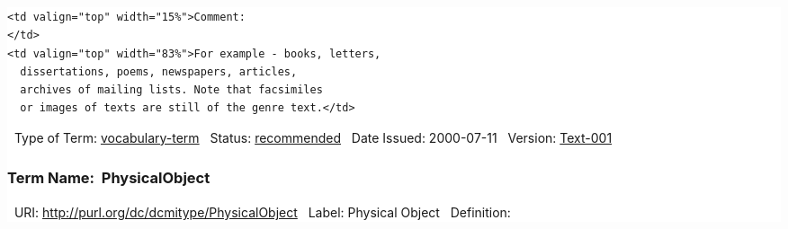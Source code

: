     <td valign="top" width="15%">Comment:
    </td>
    <td valign="top" width="83%">For example - books, letters,
      dissertations, poems, newspapers, articles,
      archives of mailing lists. Note that facsimiles
      or images of texts are still of the genre text.</td>
  </tr>
  <tr>
    <td valign="top" width="2%"> </td>
    <td valign="top" width="15%">Type of Term:
    </td>
    <td valign="top" width="83%">
      <a href="http://dublincore.org/usage/documents/principles/#vocabulary-term">vocabulary-term</a>
    </td>
  </tr>
  <tr>
    <td valign="top" width="2%"> </td>
    <td valign="top" width="15%">Status:
    </td>
    <td valign="top" width="83%">
      <a href="http://dublincore.org/usage/documents/process/#recommended">recommended</a>
    </td>
  </tr>
  <tr>
    <td valign="top" width="2%"> </td>
    <td valign="top" width="15%">Date Issued:
    </td>
    <td valign="top" width="83%">2000-07-11</td>
  </tr>
  <tr>
    <td valign="top" width="2%"> </td>
    <td valign="top" width="15%">Version:
    </td>
    <td valign="top" width="83%">
      <a href="http://dublincore.org/usage/terms/history/#Text-001">Text-001</a>
    </td>
  </tr>
  <tr>
    <td valign="top" colspan="3" width="100%">
      <a name="PhysicalObject-001"></a> </td>
  </tr>
  <tr>
    <td valign="top" colspan="3" width="100%">
      <h3>Term Name:  PhysicalObject</h3>
    </td>
  </tr>
  <tr>
    <td valign="top" width="2%"> </td>
    <td valign="top" width="15%">URI:
    </td>
    <td valign="top" width="83%">
      <a href="http://purl.org/dc/dcmitype/PhysicalObject">http://purl.org/dc/dcmitype/PhysicalObject</a>
    </td>
  </tr>
  <tr>
    <td valign="top" width="2%"> </td>
    <td valign="top" width="15%">Label:
    </td>
    <td valign="top" width="83%">Physical Object</td>
  </tr>
  <tr>
    <td valign="top" width="2%"> </td>
    <td valign="top" width="15%">Definition:
    </td>